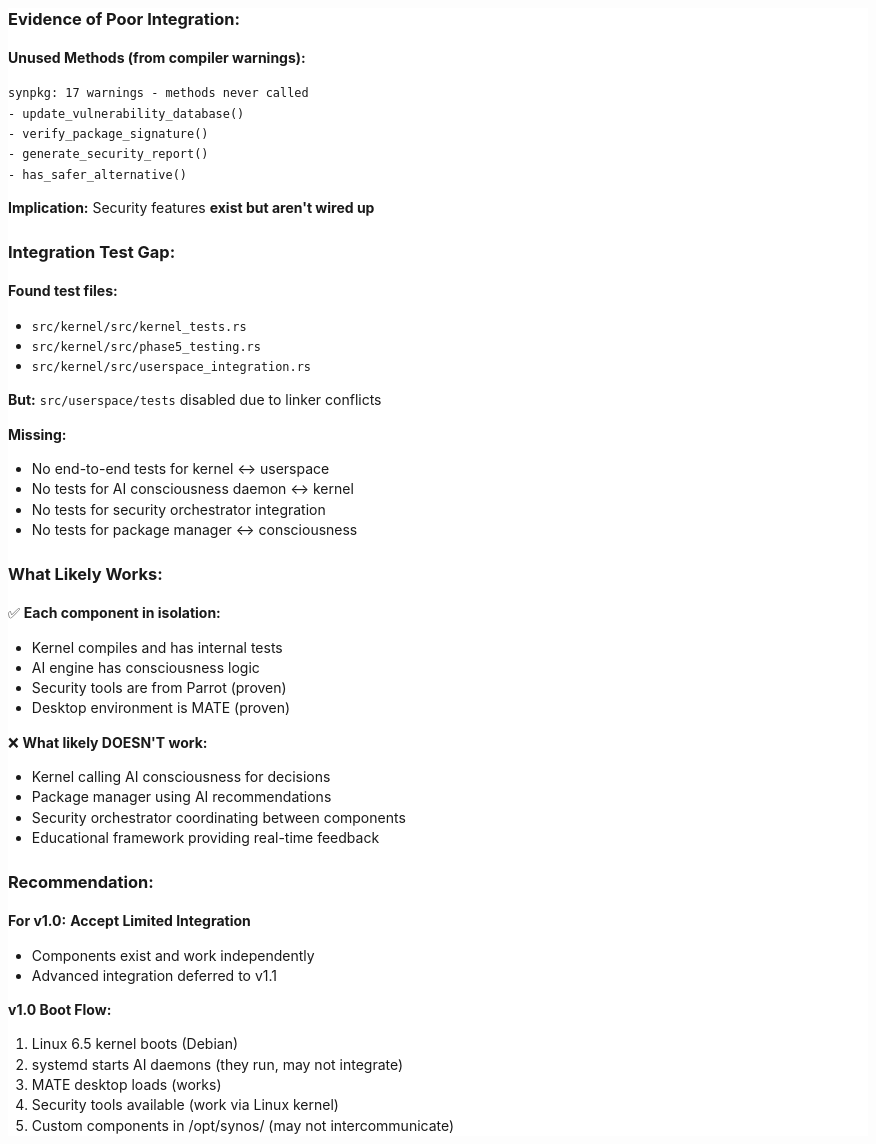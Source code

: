 ### Evidence of Poor Integration:

**Unused Methods (from compiler warnings):**
```
synpkg: 17 warnings - methods never called
- update_vulnerability_database()
- verify_package_signature()
- generate_security_report()
- has_safer_alternative()
```

**Implication:** Security features **exist but aren't wired up**

### Integration Test Gap:

**Found test files:**
- `src/kernel/src/kernel_tests.rs`
- `src/kernel/src/phase5_testing.rs`
- `src/kernel/src/userspace_integration.rs`

**But:** `src/userspace/tests` disabled due to linker conflicts

**Missing:**
- No end-to-end tests for kernel ↔ userspace
- No tests for AI consciousness daemon ↔ kernel
- No tests for security orchestrator integration
- No tests for package manager ↔ consciousness

### What Likely Works:

✅ **Each component in isolation:**
- Kernel compiles and has internal tests
- AI engine has consciousness logic
- Security tools are from Parrot (proven)
- Desktop environment is MATE (proven)

❌ **What likely DOESN'T work:**

- Kernel calling AI consciousness for decisions
- Package manager using AI recommendations
- Security orchestrator coordinating between components
- Educational framework providing real-time feedback

### Recommendation:

**For v1.0:** **Accept Limited Integration**
- Components exist and work independently
- Advanced integration deferred to v1.1

**v1.0 Boot Flow:**
1. Linux 6.5 kernel boots (Debian)
2. systemd starts AI daemons (they run, may not integrate)
3. MATE desktop loads (works)
4. Security tools available (work via Linux kernel)
5. Custom components in /opt/synos/ (may not intercommunicate)
